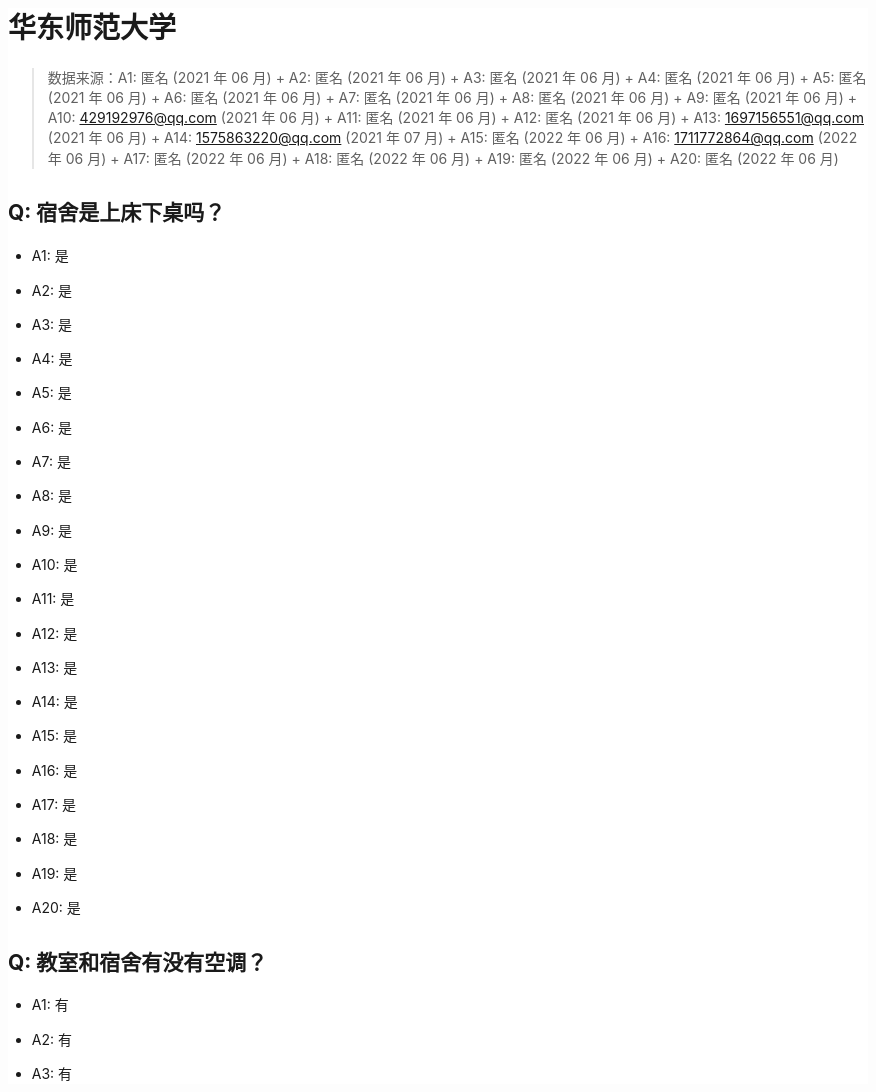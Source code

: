 # 华东师范大学

> 数据来源：A1: 匿名 (2021 年 06 月) + A2: 匿名 (2021 年 06 月) + A3: 匿名 (2021 年 06 月) + A4: 匿名 (2021 年 06 月) + A5: 匿名 (2021 年 06 月) + A6: 匿名 (2021 年 06 月) + A7: 匿名 (2021 年 06 月) + A8: 匿名 (2021 年 06 月) + A9: 匿名 (2021 年 06 月) + A10: 429192976@qq.com (2021 年 06 月) + A11: 匿名 (2021 年 06 月) + A12: 匿名 (2021 年 06 月) + A13: 1697156551@qq.com (2021 年 06 月) + A14: 1575863220@qq.com (2021 年 07 月) + A15: 匿名 (2022 年 06 月) + A16: 1711772864@qq.com (2022 年 06 月) + A17: 匿名 (2022 年 06 月) + A18: 匿名 (2022 年 06 月) + A19: 匿名 (2022 年 06 月) + A20: 匿名 (2022 年 06 月)

## Q: 宿舍是上床下桌吗？

- A1: 是

- A2: 是

- A3: 是

- A4: 是

- A5: 是

- A6: 是

- A7: 是

- A8: 是

- A9: 是

- A10: 是

- A11: 是

- A12: 是

- A13: 是

- A14: 是

- A15: 是

- A16: 是

- A17: 是

- A18: 是

- A19: 是

- A20: 是

## Q: 教室和宿舍有没有空调？

- A1: 有

- A2: 有

- A3: 有
